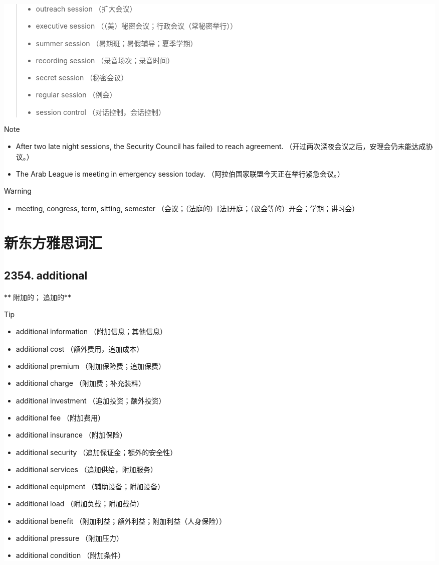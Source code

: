 >
> - outreach session （扩大会议）
>
> - executive session （（美）秘密会议；行政会议（常秘密举行））
>
> - summer session （暑期班；暑假辅导；夏季学期）
>
> - recording session （录音场次；录音时间）
>
> - secret session （秘密会议）
>
> - regular session （例会）
>
> - session control （对话控制，会话控制）
>

> [!NOTE]
>
> - After two late night sessions, the Security Council has failed to reach agreement. （开过两次深夜会议之后，安理会仍未能达成协议。）
>
> - The Arab League is meeting in emergency session today. （阿拉伯国家联盟今天正在举行紧急会议。）
>

> [!WARNING]
>
> - meeting, congress, term, sitting, semester （会议；（法庭的）[法]开庭；（议会等的）开会；学期；讲习会）
>

# 新东方雅思词汇

## 2354. additional

** 附加的； 追加的**

> [!TIP]
>
> - additional information （附加信息；其他信息）
>
> - additional cost （额外费用，追加成本）
>
> - additional premium （附加保险费；追加保费）
>
> - additional charge （附加费；补充装料）
>
> - additional investment （追加投资；额外投资）
>
> - additional fee （附加费用）
>
> - additional insurance （附加保险）
>
> - additional security （追加保证金；额外的安全性）
>
> - additional services （追加供给，附加服务）
>
> - additional equipment （辅助设备；附加设备）
>
> - additional load （附加负载；附加载荷）
>
> - additional benefit （附加利益；额外利益；附加利益（人身保险））
>
> - additional pressure （附加压力）
>
> - additional condition （附加条件）